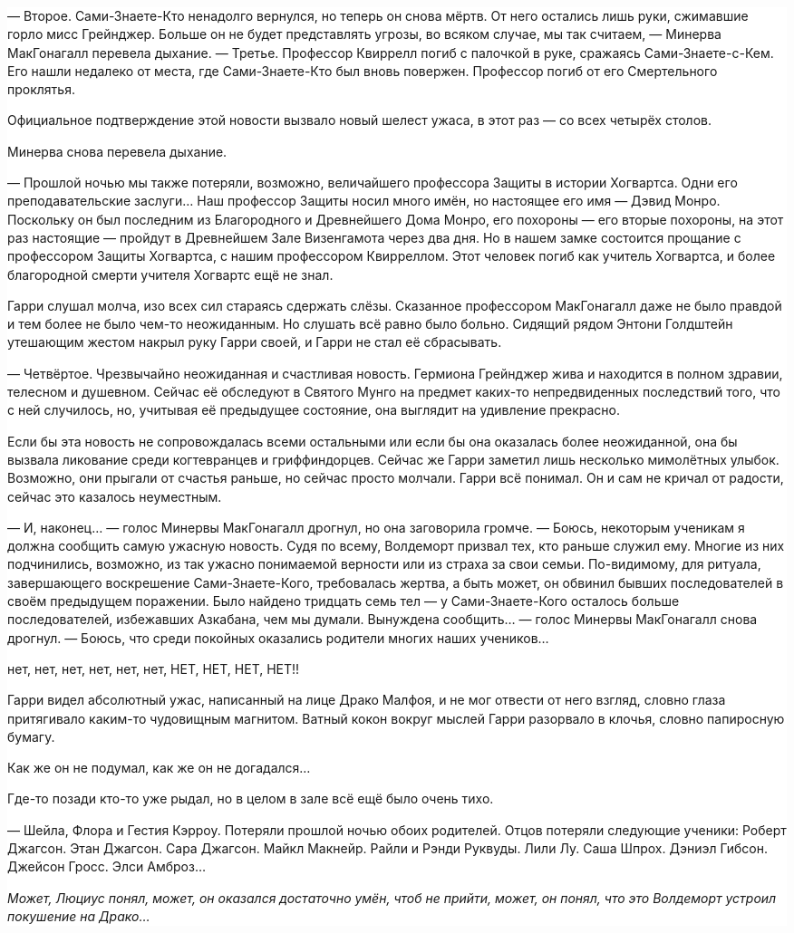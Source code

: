 — Второе. Сами-Знаете-Кто ненадолго вернулся, но теперь он снова мёртв. От него остались лишь руки, сжимавшие горло мисс Грейнджер. Больше он не будет представлять угрозы, во всяком случае, мы так считаем, — Минерва МакГонагалл перевела дыхание. — Третье. Профессор Квиррелл погиб с палочкой в руке, сражаясь Сами-Знаете-с-Кем. Его нашли недалеко от места, где Сами-Знаете-Кто был вновь повержен. Профессор погиб от его Смертельного проклятья. 

Официальное подтверждение этой новости вызвало новый шелест ужаса, в этот раз —  со всех четырёх столов.

Минерва снова перевела дыхание.

— Прошлой ночью мы также потеряли, возможно, величайшего профессора Защиты в истории Хогвартса. Одни его преподавательские заслуги… Наш профессор Защиты носил много имён, но настоящее его имя — Дэвид Монро. Поскольку он был последним из Благородного и Древнейшего Дома Монро, его похороны — его вторые похороны, на этот раз настоящие — пройдут в Древнейшем Зале Визенгамота через два дня. Но в нашем замке состоится прощание с профессором Защиты Хогвартса, с нашим профессором Квирреллом. Этот человек погиб как учитель Хогвартса, и более благородной смерти учителя Хогвартс ещё не знал.

Гарри слушал молча, изо всех сил стараясь сдержать слёзы. Сказанное профессором МакГонагалл даже не было правдой и тем более не было чем-то неожиданным. Но слушать всё равно было больно. Сидящий рядом Энтони Голдштейн утешающим жестом накрыл руку Гарри своей, и Гарри не стал её сбрасывать.

— Четвёртое. Чрезвычайно неожиданная и счастливая новость. Гермиона Грейнджер жива и находится в полном здравии, телесном и душевном. Сейчас её обследуют в Святого Мунго на предмет каких-то непредвиденных последствий того, что с ней случилось, но, учитывая её предыдущее состояние, она выглядит на удивление прекрасно.

Если бы эта новость не сопровождалась всеми остальными или если бы она оказалась более неожиданной, она бы вызвала ликование среди когтевранцев и гриффиндорцев. Сейчас же Гарри заметил лишь несколько мимолётных улыбок. Возможно, они прыгали от счастья раньше, но сейчас просто молчали. Гарри всё понимал. Он и сам не кричал от радости, сейчас это казалось неуместным.

— И, наконец… — голос Минервы МакГонагалл дрогнул, но она заговорила громче. — Боюсь, некоторым ученикам я должна сообщить самую ужасную новость. Судя по всему, Волдеморт призвал тех, кто раньше служил ему. Многие из них подчинились, возможно, из так ужасно понимаемой верности или из страха за свои семьи. По-видимому, для ритуала, завершающего воскрешение Сами-Знаете-Кого, требовалась жертва, а быть может, он обвинил бывших последователей в своём предыдущем поражении. Было найдено тридцать семь тел — у Сами-Знаете-Кого осталось больше последователей, избежавших Азкабана, чем мы думали. Вынуждена сообщить… — голос Минервы МакГонагалл снова дрогнул. — Боюсь, что среди покойных оказались родители многих наших учеников… 

нет, нет, нет, нет, нет, нет, НЕТ, НЕТ, НЕТ, НЕТ!!

Гарри видел абсолютный ужас, написанный на лице Драко Малфоя, и не мог отвести от него взгляд, словно глаза притягивало каким-то чудовищным магнитом. Ватный кокон вокруг мыслей Гарри разорвало в клочья, словно папиросную бумагу.

Как же он не подумал, как же он не догадался… 

Где-то позади кто-то уже рыдал, но в целом в зале всё ещё было очень тихо.

 — Шейла, Флора и Гестия Кэрроу. Потеряли прошлой ночью обоих родителей. Отцов потеряли следующие ученики: Роберт Джагсон. Этан Джагсон. Сара Джагсон. Майкл Макнейр. Райли и Рэнди Руквуды. Лили Лу. Саша Шпрох. Дэниэл Гибсон. Джейсон Гросс. Элси Амброз… 

*Может, Люциус понял, может, он оказался достаточно умён, чтоб не прийти, может, он понял, что это Волдеморт устроил покушение на Драко…*
